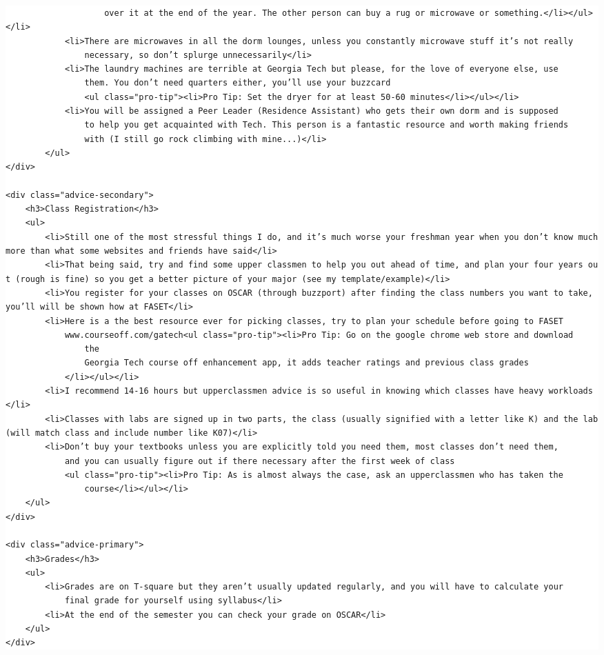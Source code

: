                         over it at the end of the year. The other person can buy a rug or microwave or something.</li></ul></li>
                <li>There are microwaves in all the dorm lounges, unless you constantly microwave stuff it’s not really
                    necessary, so don’t splurge unnecessarily</li>
                <li>The laundry machines are terrible at Georgia Tech but please, for the love of everyone else, use
                    them. You don’t need quarters either, you’ll use your buzzcard
                    <ul class="pro-tip"><li>Pro Tip: Set the dryer for at least 50-60 minutes</li></ul></li>
                <li>You will be assigned a Peer Leader (Residence Assistant) who gets their own dorm and is supposed
                    to help you get acquainted with Tech. This person is a fantastic resource and worth making friends
                    with (I still go rock climbing with mine...)</li>
            </ul>
    </div>

    <div class="advice-secondary">
        <h3>Class Registration</h3>
        <ul>
            <li>Still one of the most stressful things I do, and it’s much worse your freshman year when you don’t know much more than what some websites and friends have said</li>
            <li>That being said, try and find some upper classmen to help you out ahead of time, and plan your four years out (rough is fine) so you get a better picture of your major (see my template/example)</li>
            <li>You register for your classes on OSCAR (through buzzport) after finding the class numbers you want to take, you’ll will be shown how at FASET</li>
            <li>Here is a the best resource ever for picking classes, try to plan your schedule before going to FASET
                www.courseoff.com/gatech<ul class="pro-tip"><li>Pro Tip: Go on the google chrome web store and download
                    the
                    Georgia Tech course off enhancement app, it adds teacher ratings and previous class grades
                </li></ul></li>
            <li>I recommend 14-16 hours but upperclassmen advice is so useful in knowing which classes have heavy workloads</li>
            <li>Classes with labs are signed up in two parts, the class (usually signified with a letter like K) and the lab (will match class and include number like K07)</li>
            <li>Don’t buy your textbooks unless you are explicitly told you need them, most classes don’t need them,
                and you can usually figure out if there necessary after the first week of class
                <ul class="pro-tip"><li>Pro Tip: As is almost always the case, ask an upperclassmen who has taken the
                    course</li></ul></li>
        </ul>
    </div>

    <div class="advice-primary">
        <h3>Grades</h3>
        <ul>
            <li>Grades are on T-square but they aren’t usually updated regularly, and you will have to calculate your
                final grade for yourself using syllabus</li>
            <li>At the end of the semester you can check your grade on OSCAR</li>
        </ul>
    </div>
